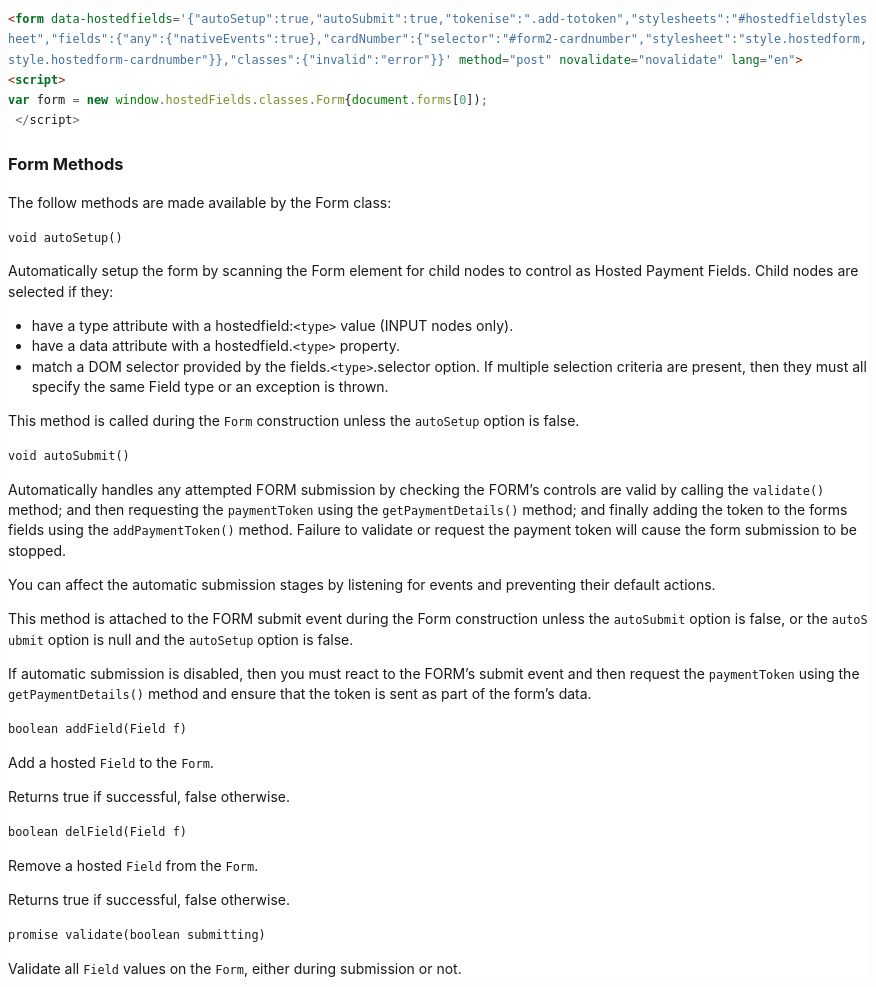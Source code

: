 ```html
<form data-hostedfields='{"autoSetup":true,"autoSubmit":true,"tokenise":".add-totoken","stylesheets":"#hostedfieldstylesheet","fields":{"any":{"nativeEvents":true},"cardNumber":{"selector":"#form2-cardnumber","stylesheet":"style.hostedform, style.hostedform-cardnumber"}},"classes":{"invalid":"error"}}' method="post" novalidate="novalidate" lang="en">
<script>
var form = new window.hostedFields.classes.Form{document.forms[0]);
 </script> 
```

### Form Methods 

The follow methods are made available by the Form class:

`void autoSetup()`

Automatically setup the form by scanning the Form element for child nodes to control as Hosted
Payment Fields. Child nodes are selected if they:
- have a type attribute with a hostedfield:`<type>` value (INPUT nodes only).
- have a data attribute with a hostedfield.`<type>` property.
- match a DOM selector provided by the fields.`<type>`.selector option.
If multiple selection criteria are present, then they must all specify the same Field type or an
exception is thrown.

This method is called during the `Form` construction unless the `autoSetup` option is false.

`void autoSubmit()`

Automatically handles any attempted FORM submission by checking the FORM’s controls are valid by calling the `validate()` method; and then requesting the `paymentToken` using the `getPaymentDetails()` method; and finally adding the token to the forms fields using the `addPaymentToken()` method. Failure to validate or request the payment token will cause the form submission to be stopped.

You can affect the automatic submission stages by listening for events and preventing their
default actions. 

This method is attached to the FORM submit event during the Form construction unless the `autoSubmit` option is false, or the `autoSubmit` option is null and the `autoSetup` option is false.

If automatic submission is disabled, then you must react to the FORM’s submit event and then
request the `paymentToken` using the `getPaymentDetails()` method and ensure that the token is sent as part of the form’s data.

`boolean addField(Field f)`

Add a hosted `Field` to the `Form`.

Returns true if successful, false otherwise.

`boolean delField(Field f)`

Remove a hosted `Field` from the `Form`.

Returns true if successful, false otherwise.

`promise validate(boolean submitting)`

Validate all `Field` values on the `Form`, either during submission or not.
